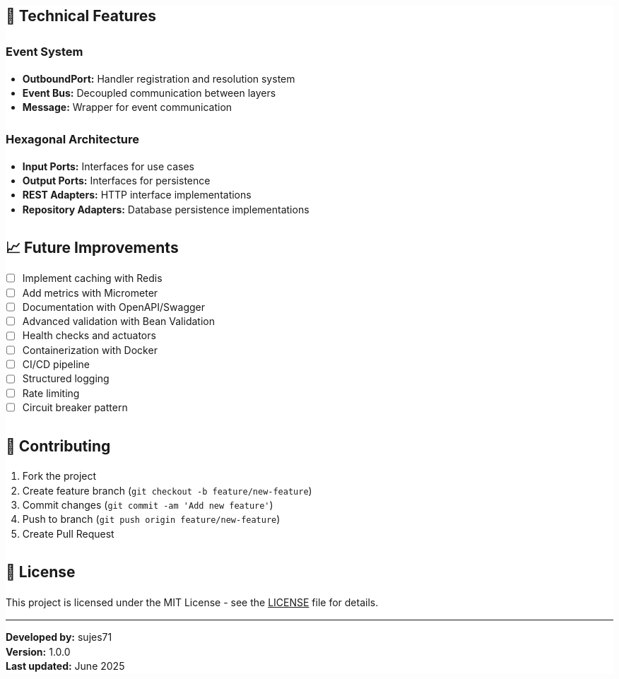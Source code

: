 ## 🎯 Technical Features

### Event System
- **OutboundPort:** Handler registration and resolution system
- **Event Bus:** Decoupled communication between layers
- **Message:** Wrapper for event communication

### Hexagonal Architecture
- **Input Ports:** Interfaces for use cases
- **Output Ports:** Interfaces for persistence
- **REST Adapters:** HTTP interface implementations
- **Repository Adapters:** Database persistence implementations

## 📈 Future Improvements

- [ ] Implement caching with Redis
- [ ] Add metrics with Micrometer
- [ ] Documentation with OpenAPI/Swagger
- [ ] Advanced validation with Bean Validation
- [ ] Health checks and actuators
- [ ] Containerization with Docker
- [ ] CI/CD pipeline
- [ ] Structured logging
- [ ] Rate limiting
- [ ] Circuit breaker pattern

## 👥 Contributing

1. Fork the project
2. Create feature branch (`git checkout -b feature/new-feature`)
3. Commit changes (`git commit -am 'Add new feature'`)
4. Push to branch (`git push origin feature/new-feature`)
5. Create Pull Request

## 📄 License

This project is licensed under the MIT License - see the [LICENSE](LICENSE) file for details.

---

**Developed by:** sujes71  
**Version:** 1.0.0  
**Last updated:** June 2025
